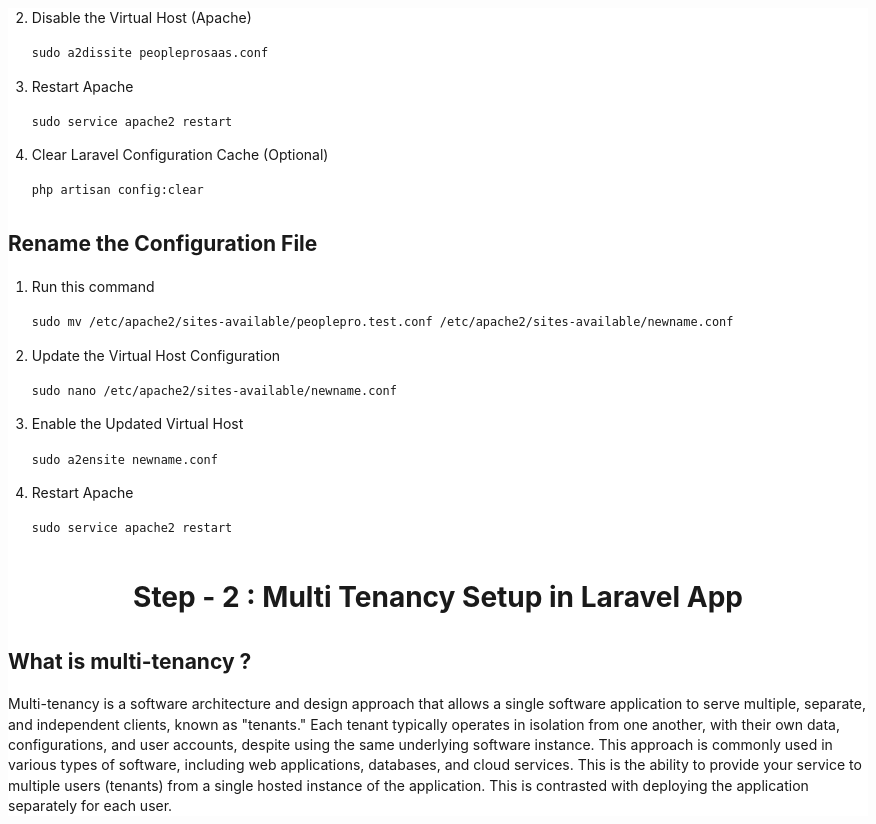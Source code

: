 2. Disable the Virtual Host (Apache)
    ```
    sudo a2dissite peopleprosaas.conf
    ```

3. Restart Apache
    ```
    sudo service apache2 restart
    ```

4. Clear Laravel Configuration Cache (Optional)
    ```
    php artisan config:clear
    ```

## Rename the Configuration File

1. Run this command
    ```
    sudo mv /etc/apache2/sites-available/peoplepro.test.conf /etc/apache2/sites-available/newname.conf
    ```

2. Update the Virtual Host Configuration
    ```
    sudo nano /etc/apache2/sites-available/newname.conf
    ```

3. Enable the Updated Virtual Host
    ```
    sudo a2ensite newname.conf
    ```

4. Restart Apache
    ```
    sudo service apache2 restart
    ```



<div align='center'>

# Step - 2 : Multi Tenancy Setup in Laravel App
</div>

## What is multi-tenancy ? 
Multi-tenancy is a software architecture and design approach that allows a single software application to serve multiple, separate, and independent clients, known as "tenants." Each tenant typically operates in isolation from one another, with their own data, configurations, and user accounts, despite using the same underlying software instance. This approach is commonly used in various types of software, including web applications, databases, and cloud services. This is the ability to provide your service to multiple users (tenants) from a single hosted instance of the application. This is contrasted with deploying the application separately for each user. 
